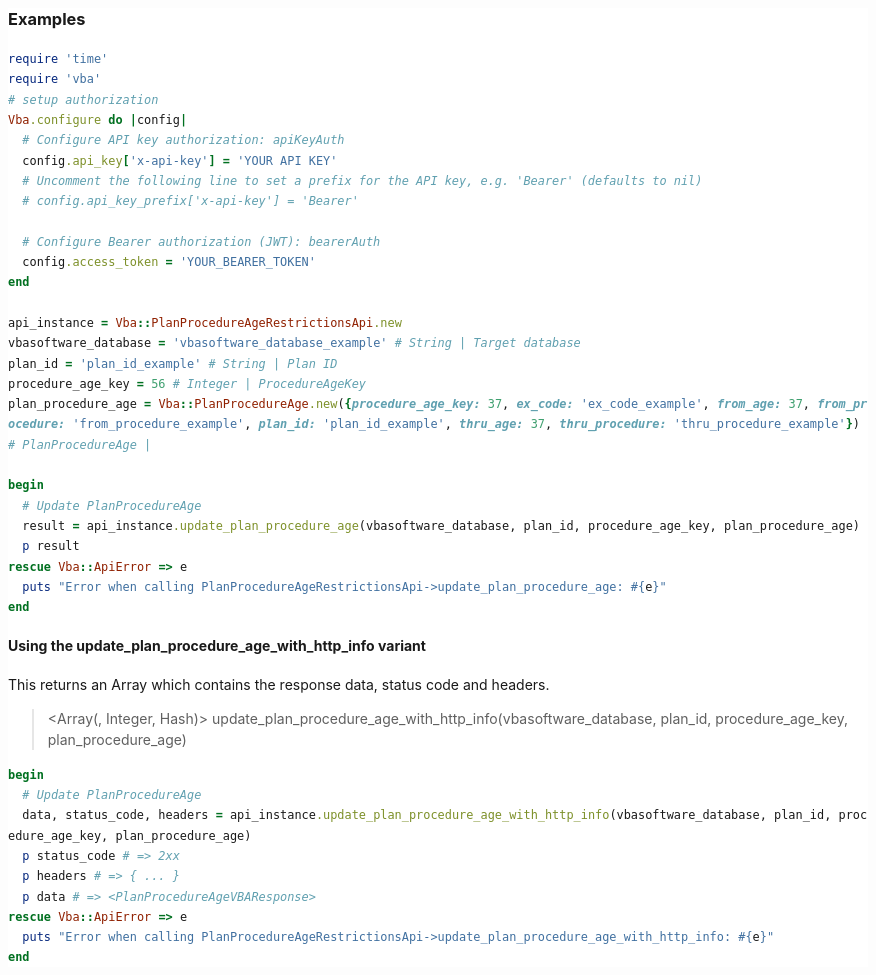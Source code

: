 ### Examples

```ruby
require 'time'
require 'vba'
# setup authorization
Vba.configure do |config|
  # Configure API key authorization: apiKeyAuth
  config.api_key['x-api-key'] = 'YOUR API KEY'
  # Uncomment the following line to set a prefix for the API key, e.g. 'Bearer' (defaults to nil)
  # config.api_key_prefix['x-api-key'] = 'Bearer'

  # Configure Bearer authorization (JWT): bearerAuth
  config.access_token = 'YOUR_BEARER_TOKEN'
end

api_instance = Vba::PlanProcedureAgeRestrictionsApi.new
vbasoftware_database = 'vbasoftware_database_example' # String | Target database
plan_id = 'plan_id_example' # String | Plan ID
procedure_age_key = 56 # Integer | ProcedureAgeKey
plan_procedure_age = Vba::PlanProcedureAge.new({procedure_age_key: 37, ex_code: 'ex_code_example', from_age: 37, from_procedure: 'from_procedure_example', plan_id: 'plan_id_example', thru_age: 37, thru_procedure: 'thru_procedure_example'}) # PlanProcedureAge | 

begin
  # Update PlanProcedureAge
  result = api_instance.update_plan_procedure_age(vbasoftware_database, plan_id, procedure_age_key, plan_procedure_age)
  p result
rescue Vba::ApiError => e
  puts "Error when calling PlanProcedureAgeRestrictionsApi->update_plan_procedure_age: #{e}"
end
```

#### Using the update_plan_procedure_age_with_http_info variant

This returns an Array which contains the response data, status code and headers.

> <Array(<PlanProcedureAgeVBAResponse>, Integer, Hash)> update_plan_procedure_age_with_http_info(vbasoftware_database, plan_id, procedure_age_key, plan_procedure_age)

```ruby
begin
  # Update PlanProcedureAge
  data, status_code, headers = api_instance.update_plan_procedure_age_with_http_info(vbasoftware_database, plan_id, procedure_age_key, plan_procedure_age)
  p status_code # => 2xx
  p headers # => { ... }
  p data # => <PlanProcedureAgeVBAResponse>
rescue Vba::ApiError => e
  puts "Error when calling PlanProcedureAgeRestrictionsApi->update_plan_procedure_age_with_http_info: #{e}"
end
```
